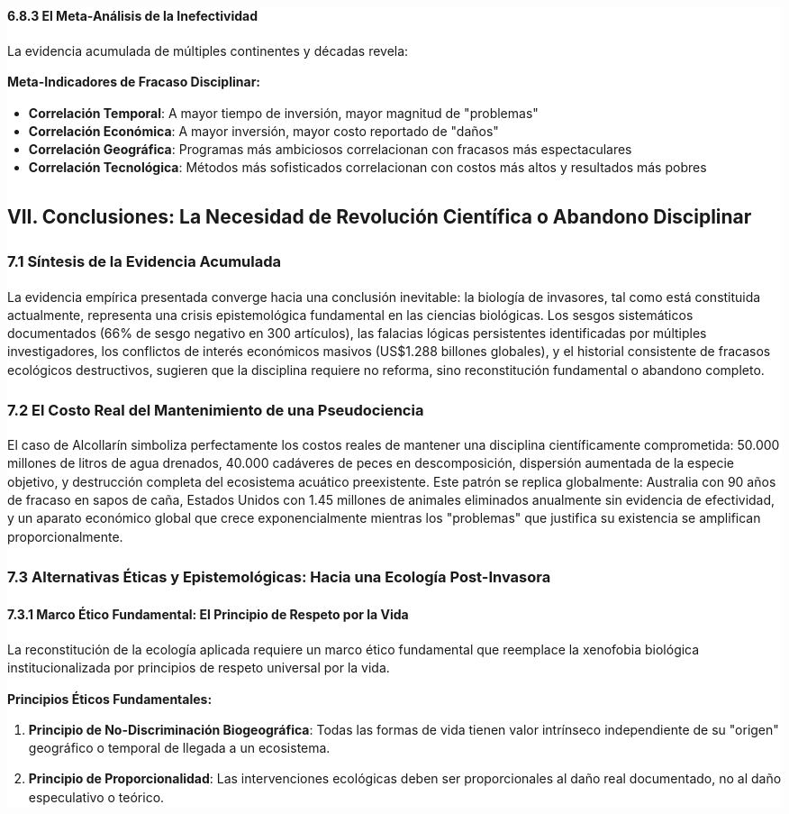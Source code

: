 #### 6.8.3 El Meta-Análisis de la Inefectividad

La evidencia acumulada de múltiples continentes y décadas revela:

**Meta-Indicadores de Fracaso Disciplinar:**
- **Correlación Temporal**: A mayor tiempo de inversión, mayor magnitud de "problemas"
- **Correlación Económica**: A mayor inversión, mayor costo reportado de "daños"
- **Correlación Geográfica**: Programas más ambiciosos correlacionan con fracasos más espectaculares
- **Correlación Tecnológica**: Métodos más sofisticados correlacionan con costos más altos y resultados más pobres

## VII. Conclusiones: La Necesidad de Revolución Científica o Abandono Disciplinar

### 7.1 Síntesis de la Evidencia Acumulada

La evidencia empírica presentada converge hacia una conclusión inevitable: la biología de invasores, tal como está constituida actualmente, representa una crisis epistemológica fundamental en las ciencias biológicas. Los sesgos sistemáticos documentados (66% de sesgo negativo en 300 artículos), las falacias lógicas persistentes identificadas por múltiples investigadores, los conflictos de interés económicos masivos (US$1.288 billones globales), y el historial consistente de fracasos ecológicos destructivos, sugieren que la disciplina requiere no reforma, sino reconstitución fundamental o abandono completo.

### 7.2 El Costo Real del Mantenimiento de una Pseudociencia

El caso de Alcollarín simboliza perfectamente los costos reales de mantener una disciplina científicamente comprometida: 50.000 millones de litros de agua drenados, 40.000 cadáveres de peces en descomposición, dispersión aumentada de la especie objetivo, y destrucción completa del ecosistema acuático preexistente. Este patrón se replica globalmente: Australia con 90 años de fracaso en sapos de caña, Estados Unidos con 1.45 millones de animales eliminados anualmente sin evidencia de efectividad, y un aparato económico global que crece exponencialmente mientras los "problemas" que justifica su existencia se amplifican proporcionalmente.

### 7.3 Alternativas Éticas y Epistemológicas: Hacia una Ecología Post-Invasora

#### 7.3.1 Marco Ético Fundamental: El Principio de Respeto por la Vida

La reconstitución de la ecología aplicada requiere un marco ético fundamental que reemplace la xenofobia biológica institucionalizada por principios de respeto universal por la vida.

**Principios Éticos Fundamentales:**

1. **Principio de No-Discriminación Biogeográfica**: Todas las formas de vida tienen valor intrínseco independiente de su "origen" geográfico o temporal de llegada a un ecosistema.

2. **Principio de Proporcionalidad**: Las intervenciones ecológicas deben ser proporcionales al daño real documentado, no al daño especulativo o teórico.
